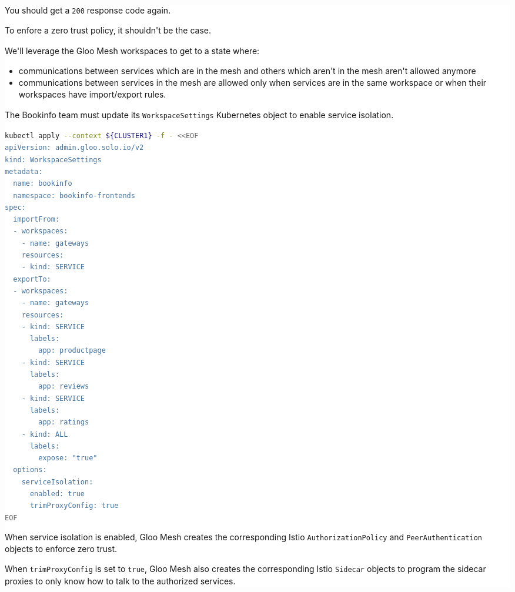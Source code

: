 You should get a `200` response code again.

To enfore a zero trust policy, it shouldn't be the case.

We'll leverage the Gloo Mesh workspaces to get to a state where:

- communications between services which are in the mesh and others which aren't in the mesh aren't allowed anymore
- communications between services in the mesh are allowed only when services are in the same workspace or when their workspaces have import/export rules.

The Bookinfo team must update its `WorkspaceSettings` Kubernetes object to enable service isolation.

```bash
kubectl apply --context ${CLUSTER1} -f - <<EOF
apiVersion: admin.gloo.solo.io/v2
kind: WorkspaceSettings
metadata:
  name: bookinfo
  namespace: bookinfo-frontends
spec:
  importFrom:
  - workspaces:
    - name: gateways
    resources:
    - kind: SERVICE
  exportTo:
  - workspaces:
    - name: gateways
    resources:
    - kind: SERVICE
      labels:
        app: productpage
    - kind: SERVICE
      labels:
        app: reviews
    - kind: SERVICE
      labels:
        app: ratings
    - kind: ALL
      labels:
        expose: "true"
  options:
    serviceIsolation:
      enabled: true
      trimProxyConfig: true
EOF
```

When service isolation is enabled, Gloo Mesh creates the corresponding Istio `AuthorizationPolicy` and `PeerAuthentication` objects to enforce zero trust.

When `trimProxyConfig` is set to `true`, Gloo Mesh also creates the corresponding Istio `Sidecar` objects to program the sidecar proxies to only know how to talk to the authorized services.
